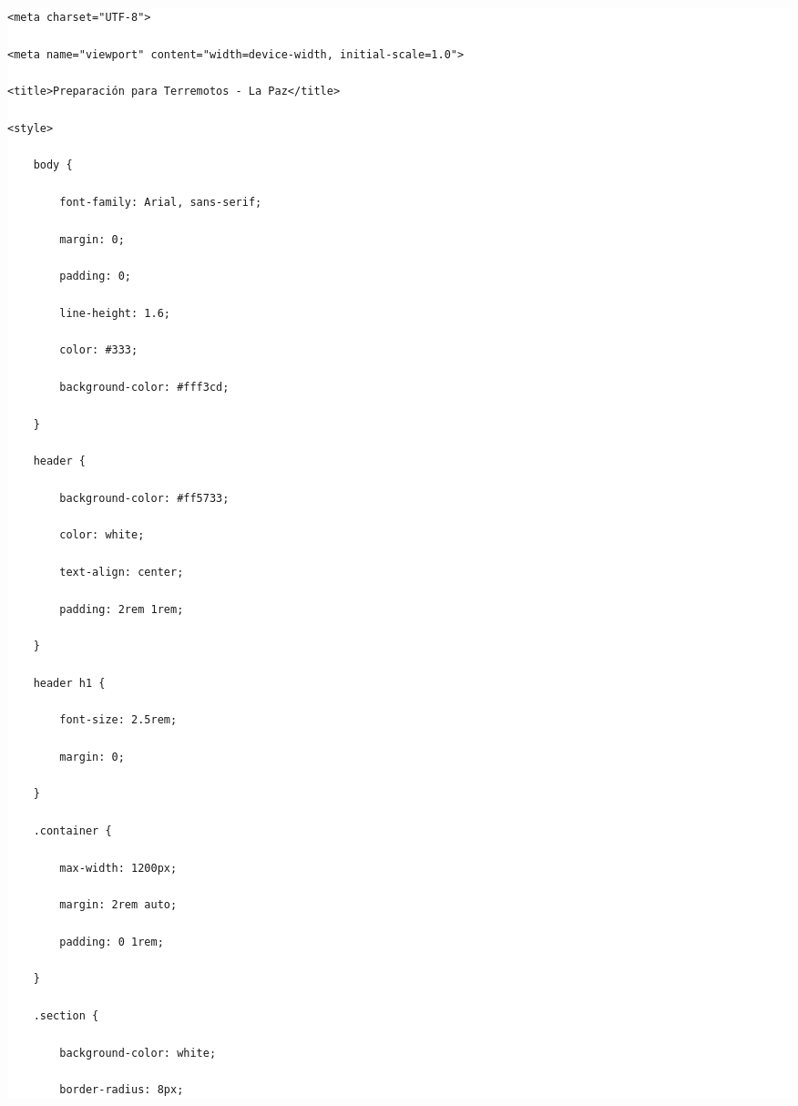 <!DOCTYPE html>

<html lang="es">

<head>

    <meta charset="UTF-8">

    <meta name="viewport" content="width=device-width, initial-scale=1.0">

    <title>Preparación para Terremotos - La Paz</title>

    <style>

        body {

            font-family: Arial, sans-serif;

            margin: 0;

            padding: 0;

            line-height: 1.6;

            color: #333;

            background-color: #fff3cd;

        }

        header {

            background-color: #ff5733;

            color: white;

            text-align: center;

            padding: 2rem 1rem;

        }

        header h1 {

            font-size: 2.5rem;

            margin: 0;

        }

        .container {

            max-width: 1200px;

            margin: 2rem auto;

            padding: 0 1rem;

        }

        .section {

            background-color: white;

            border-radius: 8px;
